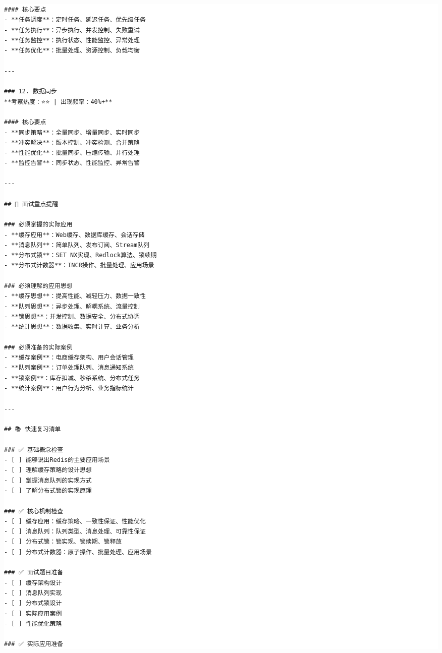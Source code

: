 ```
#### 核心要点
- **任务调度**：定时任务、延迟任务、优先级任务
- **任务执行**：异步执行、并发控制、失败重试
- **任务监控**：执行状态、性能监控、异常处理
- **任务优化**：批量处理、资源控制、负载均衡

---

### 12. 数据同步
**考察热度：⭐⭐ | 出现频率：40%+**

#### 核心要点
- **同步策略**：全量同步、增量同步、实时同步
- **冲突解决**：版本控制、冲突检测、合并策略
- **性能优化**：批量同步、压缩传输、并行处理
- **监控告警**：同步状态、性能监控、异常告警

---

## 🎯 面试重点提醒

### 必须掌握的实际应用
- **缓存应用**：Web缓存、数据库缓存、会话存储
- **消息队列**：简单队列、发布订阅、Stream队列
- **分布式锁**：SET NX实现、Redlock算法、锁续期
- **分布式计数器**：INCR操作、批量处理、应用场景

### 必须理解的应用思想
- **缓存思想**：提高性能、减轻压力、数据一致性
- **队列思想**：异步处理、解耦系统、流量控制
- **锁思想**：并发控制、数据安全、分布式协调
- **统计思想**：数据收集、实时计算、业务分析

### 必须准备的实际案例
- **缓存案例**：电商缓存架构、用户会话管理
- **队列案例**：订单处理队列、消息通知系统
- **锁案例**：库存扣减、秒杀系统、分布式任务
- **统计案例**：用户行为分析、业务指标统计

---

## 📚 快速复习清单

### ✅ 基础概念检查
- [ ] 能够说出Redis的主要应用场景
- [ ] 理解缓存策略的设计思想
- [ ] 掌握消息队列的实现方式
- [ ] 了解分布式锁的实现原理

### ✅ 核心机制检查
- [ ] 缓存应用：缓存策略、一致性保证、性能优化
- [ ] 消息队列：队列类型、消息处理、可靠性保证
- [ ] 分布式锁：锁实现、锁续期、锁释放
- [ ] 分布式计数器：原子操作、批量处理、应用场景

### ✅ 面试题目准备
- [ ] 缓存架构设计
- [ ] 消息队列实现
- [ ] 分布式锁设计
- [ ] 实际应用案例
- [ ] 性能优化策略

### ✅ 实际应用准备
```